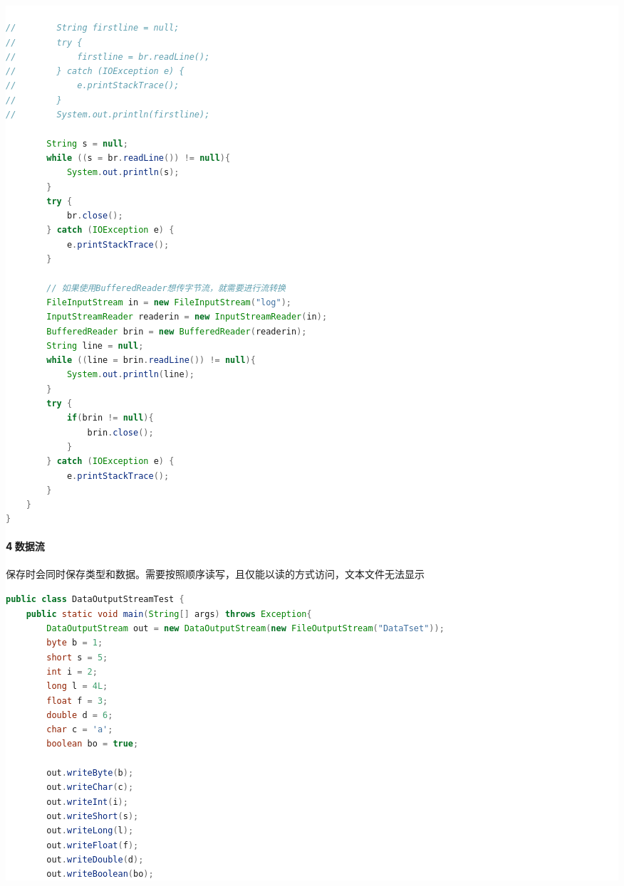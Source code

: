 ```java

//        String firstline = null;
//        try {
//            firstline = br.readLine();
//        } catch (IOException e) {
//            e.printStackTrace();
//        }
//        System.out.println(firstline);

        String s = null;
        while ((s = br.readLine()) != null){
            System.out.println(s);
        }
        try {
            br.close();
        } catch (IOException e) {
            e.printStackTrace();
        }

        // 如果使用BufferedReader想传字节流，就需要进行流转换
        FileInputStream in = new FileInputStream("log");
        InputStreamReader readerin = new InputStreamReader(in);
        BufferedReader brin = new BufferedReader(readerin);
        String line = null;
        while ((line = brin.readLine()) != null){
            System.out.println(line);
        }
        try {
            if(brin != null){
                brin.close();
            }
        } catch (IOException e) {
            e.printStackTrace();
        }
    }
}
```

#### 4 数据流

保存时会同时保存类型和数据。需要按照顺序读写，且仅能以读的方式访问，文本文件无法显示

```java
public class DataOutputStreamTest {
    public static void main(String[] args) throws Exception{
        DataOutputStream out = new DataOutputStream(new FileOutputStream("DataTset"));
        byte b = 1;
        short s = 5;
        int i = 2;
        long l = 4L;
        float f = 3;
        double d = 6;
        char c = 'a';
        boolean bo = true;

        out.writeByte(b);
        out.writeChar(c);
        out.writeInt(i);
        out.writeShort(s);
        out.writeLong(l);
        out.writeFloat(f);
        out.writeDouble(d);
        out.writeBoolean(bo);

```